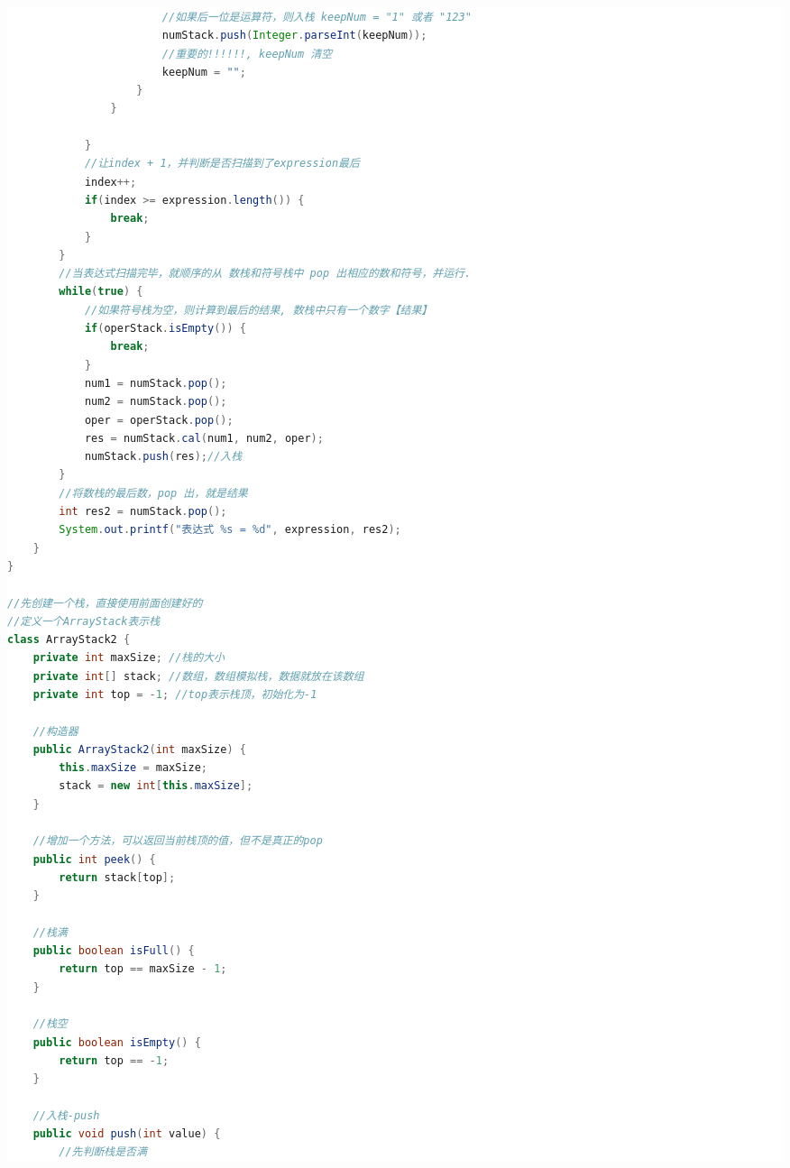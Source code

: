 ```java
                        //如果后一位是运算符，则入栈 keepNum = "1" 或者 "123"
                        numStack.push(Integer.parseInt(keepNum));
                        //重要的!!!!!!, keepNum 清空
                        keepNum = "";
                    }
                }

            }
            //让index + 1，并判断是否扫描到了expression最后
            index++;
            if(index >= expression.length()) {
                break;
            }
        }
        //当表达式扫描完毕，就顺序的从 数栈和符号栈中 pop 出相应的数和符号，并运行.
        while(true) {
            //如果符号栈为空，则计算到最后的结果, 数栈中只有一个数字【结果】
            if(operStack.isEmpty()) {
                break;
            }
            num1 = numStack.pop();
            num2 = numStack.pop();
            oper = operStack.pop();
            res = numStack.cal(num1, num2, oper);
            numStack.push(res);//入栈
        }
        //将数栈的最后数，pop 出，就是结果
        int res2 = numStack.pop();
        System.out.printf("表达式 %s = %d", expression, res2);
    }
}

//先创建一个栈，直接使用前面创建好的
//定义一个ArrayStack表示栈
class ArrayStack2 {
    private int maxSize; //栈的大小
    private int[] stack; //数组，数组模拟栈，数据就放在该数组
    private int top = -1; //top表示栈顶，初始化为-1

    //构造器
    public ArrayStack2(int maxSize) {
        this.maxSize = maxSize;
        stack = new int[this.maxSize];
    }

    //增加一个方法，可以返回当前栈顶的值，但不是真正的pop
    public int peek() {
        return stack[top];
    }

    //栈满
    public boolean isFull() {
        return top == maxSize - 1;
    }

    //栈空
    public boolean isEmpty() {
        return top == -1;
    }

    //入栈-push
    public void push(int value) {
        //先判断栈是否满
```
